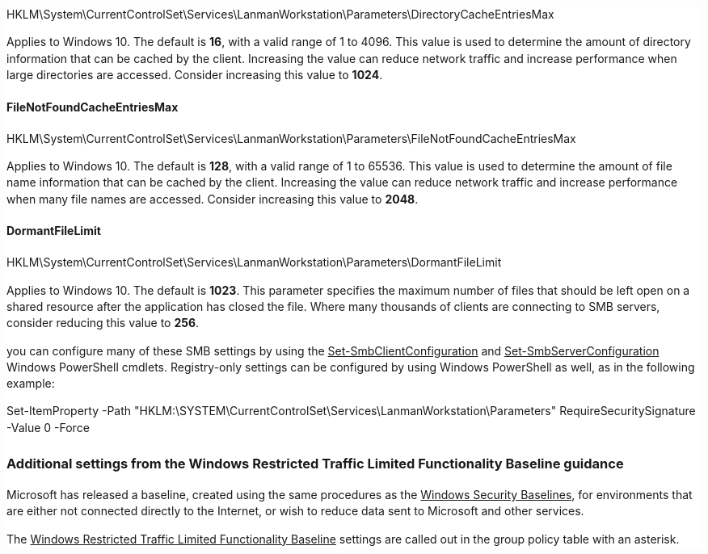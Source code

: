 HKLM\\System\\CurrentControlSet\\Services\\LanmanWorkstation\\Parameters\\DirectoryCacheEntriesMax

Applies to Windows 10. The default is **16**, with a valid range of 1 to 4096.
This value is used to determine the amount of directory information that can be
cached by the client. Increasing the value can reduce network traffic and
increase performance when large directories are accessed. Consider increasing
this value to **1024**.

#### FileNotFoundCacheEntriesMax

HKLM\\System\\CurrentControlSet\\Services\\LanmanWorkstation\\Parameters\\FileNotFoundCacheEntriesMax

Applies to Windows 10. The default is **128**, with a valid range of 1 to 65536.
This value is used to determine the amount of file name information that can be
cached by the client. Increasing the value can reduce network traffic and
increase performance when many file names are accessed. Consider increasing this
value to **2048**.

#### DormantFileLimit

HKLM\\System\\CurrentControlSet\\Services\\LanmanWorkstation\\Parameters\\DormantFileLimit

Applies to Windows 10. The default is **1023**. This parameter specifies the
maximum number of files that should be left open on a shared resource after the
application has closed the file. Where many thousands of clients are connecting
to SMB servers, consider reducing this value to **256**.

you can configure many of these SMB settings by using the
[Set-SmbClientConfiguration](https://docs.microsoft.com/en-us/powershell/module/smbshare/set-smbclientconfiguration)
and
[Set-SmbServerConfiguration](https://docs.microsoft.com/en-us/powershell/module/smbshare/set-smbserverconfiguration)
Windows PowerShell cmdlets. Registry-only settings can be configured by using
Windows PowerShell as well, as in the following example:

Set-ItemProperty -Path
"HKLM:\\SYSTEM\\CurrentControlSet\\Services\\LanmanWorkstation\\Parameters"
RequireSecuritySignature -Value 0 -Force

### Additional settings from the Windows Restricted Traffic Limited Functionality Baseline guidance

Microsoft has released a baseline, created using the same procedures as the
[Windows Security
Baselines](https://docs.microsoft.com/en-us/windows/device-security/windows-security-baselines),
for environments that are either not connected directly to the Internet, or wish
to reduce data sent to Microsoft and other services.

The [Windows Restricted Traffic Limited Functionality
Baseline](https://docs.microsoft.com/en-us/windows/privacy/manage-connections-from-windows-operating-system-components-to-microsoft-services)
settings are called out in the group policy table with an asterisk.

